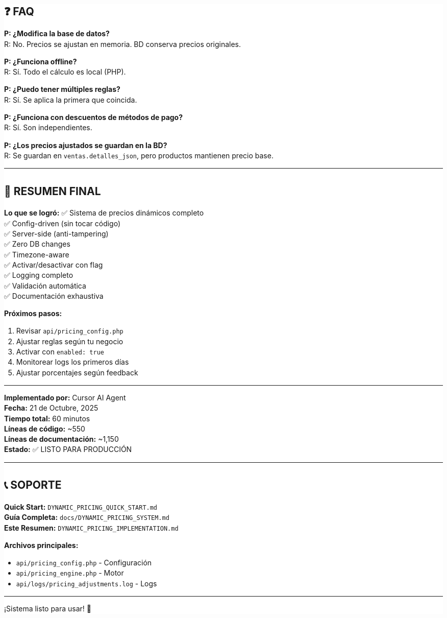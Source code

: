 
## ❓ FAQ

**P: ¿Modifica la base de datos?**  
R: No. Precios se ajustan en memoria. BD conserva precios originales.

**P: ¿Funciona offline?**  
R: Sí. Todo el cálculo es local (PHP).

**P: ¿Puedo tener múltiples reglas?**  
R: Sí. Se aplica la primera que coincida.

**P: ¿Funciona con descuentos de métodos de pago?**  
R: Sí. Son independientes.

**P: ¿Los precios ajustados se guardan en la BD?**  
R: Se guardan en `ventas.detalles_json`, pero productos mantienen precio base.

---

## 🎉 RESUMEN FINAL

**Lo que se logró:**
✅ Sistema de precios dinámicos completo  
✅ Config-driven (sin tocar código)  
✅ Server-side (anti-tampering)  
✅ Zero DB changes  
✅ Timezone-aware  
✅ Activar/desactivar con flag  
✅ Logging completo  
✅ Validación automática  
✅ Documentación exhaustiva  

**Próximos pasos:**
1. Revisar `api/pricing_config.php`
2. Ajustar reglas según tu negocio
3. Activar con `enabled: true`
4. Monitorear logs los primeros días
5. Ajustar porcentajes según feedback

---

**Implementado por:** Cursor AI Agent  
**Fecha:** 21 de Octubre, 2025  
**Tiempo total:** 60 minutos  
**Líneas de código:** ~550  
**Líneas de documentación:** ~1,150  
**Estado:** ✅ LISTO PARA PRODUCCIÓN

---

## 📞 SOPORTE

**Quick Start:** `DYNAMIC_PRICING_QUICK_START.md`  
**Guía Completa:** `docs/DYNAMIC_PRICING_SYSTEM.md`  
**Este Resumen:** `DYNAMIC_PRICING_IMPLEMENTATION.md`

**Archivos principales:**
- `api/pricing_config.php` - Configuración
- `api/pricing_engine.php` - Motor
- `api/logs/pricing_adjustments.log` - Logs

---

¡Sistema listo para usar! 🚀

